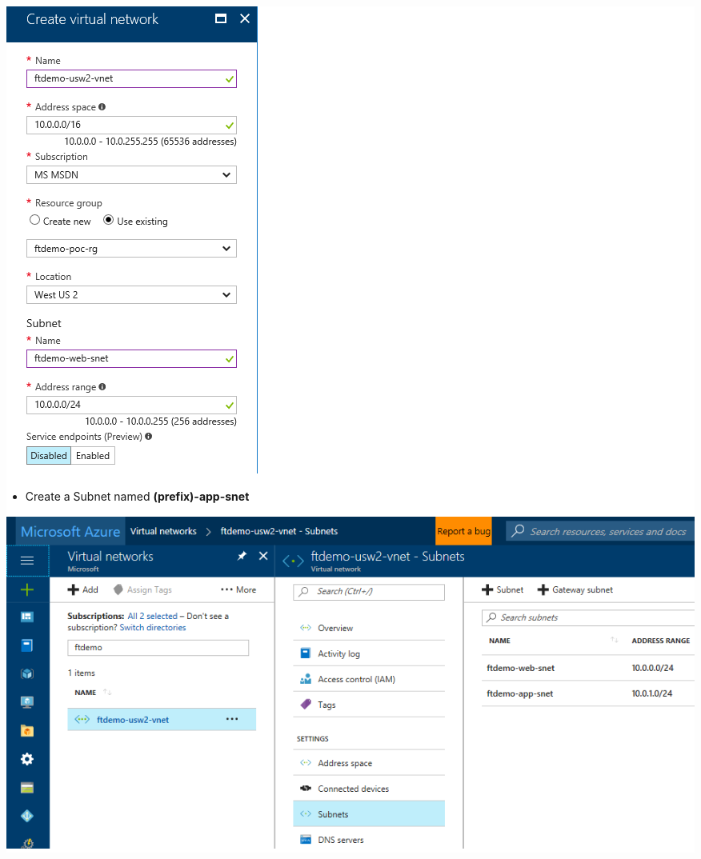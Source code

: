    ![Screenshot](../Images/POC-3.png)

  * Create a Subnet named **(prefix)-app-snet**

   ![Screenshot](../Images/POC-4.png)
